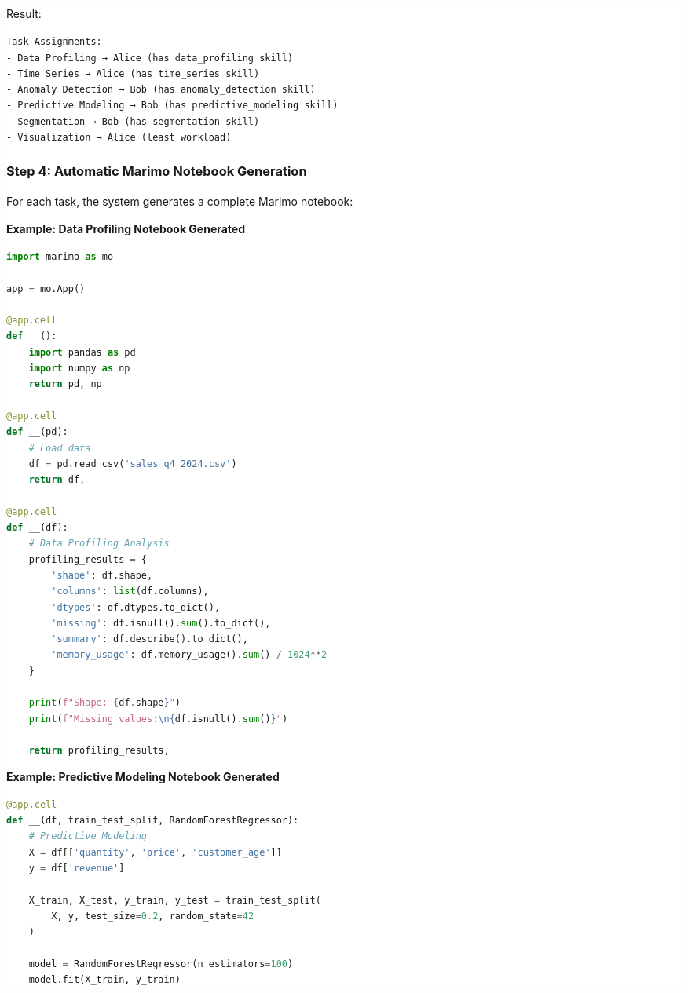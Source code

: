 
Result:
```
Task Assignments:
- Data Profiling → Alice (has data_profiling skill)
- Time Series → Alice (has time_series skill)
- Anomaly Detection → Bob (has anomaly_detection skill)
- Predictive Modeling → Bob (has predictive_modeling skill)
- Segmentation → Bob (has segmentation skill)
- Visualization → Alice (least workload)
```

### Step 4: Automatic Marimo Notebook Generation

For each task, the system generates a complete Marimo notebook:

**Example: Data Profiling Notebook Generated**
```python
import marimo as mo

app = mo.App()

@app.cell
def __():
    import pandas as pd
    import numpy as np
    return pd, np

@app.cell
def __(pd):
    # Load data
    df = pd.read_csv('sales_q4_2024.csv')
    return df,

@app.cell
def __(df):
    # Data Profiling Analysis
    profiling_results = {
        'shape': df.shape,
        'columns': list(df.columns),
        'dtypes': df.dtypes.to_dict(),
        'missing': df.isnull().sum().to_dict(),
        'summary': df.describe().to_dict(),
        'memory_usage': df.memory_usage().sum() / 1024**2
    }
    
    print(f"Shape: {df.shape}")
    print(f"Missing values:\n{df.isnull().sum()}")
    
    return profiling_results,
```

**Example: Predictive Modeling Notebook Generated**
```python
@app.cell
def __(df, train_test_split, RandomForestRegressor):
    # Predictive Modeling
    X = df[['quantity', 'price', 'customer_age']]
    y = df['revenue']
    
    X_train, X_test, y_train, y_test = train_test_split(
        X, y, test_size=0.2, random_state=42
    )
    
    model = RandomForestRegressor(n_estimators=100)
    model.fit(X_train, y_train)
```